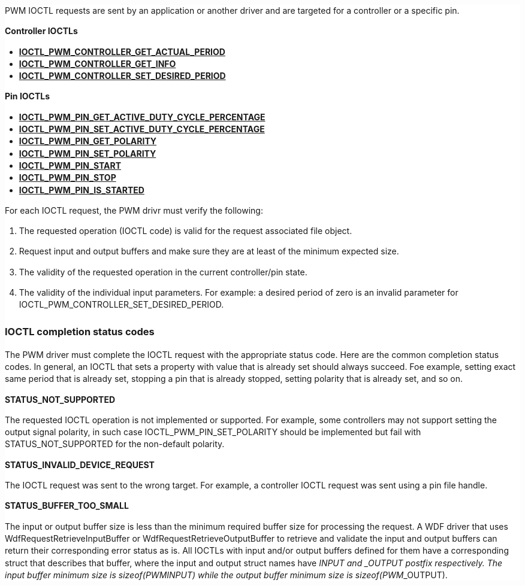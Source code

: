 PWM IOCTL requests are sent by an application or another driver and are targeted for a controller or a specific pin.

**Controller IOCTLs**

-    [**IOCTL_PWM_CONTROLLER_GET_ACTUAL_PERIOD**](/windows/win32/api/pwm/ni-pwm-ioctl_pwm_controller_get_actual_period) 
-    [**IOCTL_PWM_CONTROLLER_GET_INFO**](/windows/win32/api/pwm/ni-pwm-ioctl_pwm_controller_get_info) 
-    [**IOCTL_PWM_CONTROLLER_SET_DESIRED_PERIOD**](/windows/win32/api/pwm/ni-pwm-ioctl_pwm_controller_set_desired_period)


**Pin IOCTLs**

-    [**IOCTL_PWM_PIN_GET_ACTIVE_DUTY_CYCLE_PERCENTAGE**](/windows/win32/api/pwm/ni-pwm-ioctl_pwm_pin_get_active_duty_cycle_percentage)
-    [**IOCTL_PWM_PIN_SET_ACTIVE_DUTY_CYCLE_PERCENTAGE**](/windows/win32/api/pwm/ni-pwm-ioctl_pwm_pin_set_active_duty_cycle_percentage)
-    [**IOCTL_PWM_PIN_GET_POLARITY**](/windows/win32/api/pwm/ni-pwm-ioctl_pwm_pin_get_polarity)
-    [**IOCTL_PWM_PIN_SET_POLARITY**](/windows/win32/api/pwm/ni-pwm-ioctl_pwm_pin_set_polarity)
-    [**IOCTL_PWM_PIN_START**](/windows/win32/api/pwm/ni-pwm-ioctl_pwm_pin_start)
-    [**IOCTL_PWM_PIN_STOP**](/windows/win32/api/pwm/ni-pwm-ioctl_pwm_pin_stop)
-    [**IOCTL_PWM_PIN_IS_STARTED**](/windows/win32/api/pwm/ni-pwm-ioctl_pwm_pin_is_started)    

For each IOCTL request, the PWM drivr must verify the following: 

1. The requested operation (IOCTL code) is valid for the request associated file object. 

2. Request input and output buffers and make sure they are at least of the minimum expected size. 

3. The validity of the requested operation in the current controller/pin state. 

4. The validity of the individual input parameters. For example: a desired period of zero is an invalid parameter for IOCTL_PWM_CONTROLLER_SET_DESIRED_PERIOD. 

### IOCTL completion status codes 

The PWM driver must complete the IOCTL request with the appropriate status code. Here are the common completion status codes. In general, an IOCTL that sets a property with value that is already set should always succeed. Foe example, setting exact same period that is already set, stopping a pin that is already stopped, setting polarity that is already set, and so on. 

**STATUS_NOT_SUPPORTED** 

The requested IOCTL operation is not implemented or supported. For example, some controllers may not support setting the output signal polarity, in such case IOCTL_PWM_PIN_SET_POLARITY should be implemented but fail with STATUS_NOT_SUPPORTED for the non-default polarity. 

**STATUS_INVALID_DEVICE_REQUEST** 

The IOCTL request was sent to the wrong target. For example, a controller IOCTL request was sent using a pin file handle. 

**STATUS_BUFFER_TOO_SMALL** 

The input or output buffer size is less than the minimum required buffer size for processing the request. A WDF driver that uses WdfRequestRetrieveInputBuffer or WdfRequestRetrieveOutputBuffer to retrieve and validate the input and output buffers can return their corresponding error status as is. All IOCTLs with input and/or output buffers defined for them have a corresponding struct that describes that buffer, where the input and output struct names have *INPUT and _OUTPUT postfix respectively. The input buffer minimum size is sizeof(PWM*<em>*INPUT) while the output buffer minimum size is sizeof(PWM*</em>_OUTPUT). 
